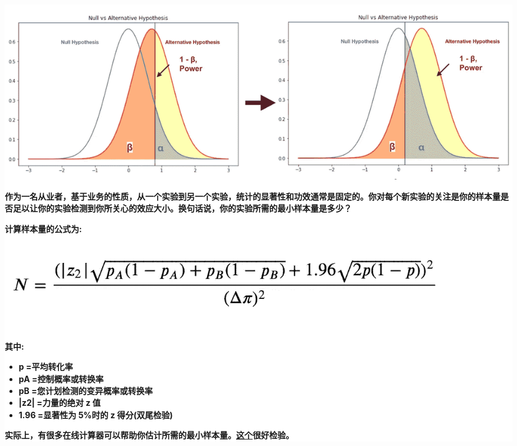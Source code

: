 **![](img/1f071d6d33585769c6f9304d2c7a6b2a.png)**

**作为一名从业者，基于业务的性质，从一个实验到另一个实验，统计的显著性和功效通常是固定的。你对每个新实验的关注是你的样本量是否足以让你的实验检测到你所关心的效应大小。换句话说，你的实验所需的最小样本量是多少？**

**计算样本量的公式为:**

**![](img/149f9f21c844a08f307aecc8b063d9fb.png)**

**其中:**

*   **p =平均转化率**
*   **pA =控制概率或转换率**
*   **pB =您计划检测的变异概率或转换率**
*   **|z2| =力量的绝对 z 值**
*   **1.96 =显著性为 5%时的 z 得分(双尾检验)**

**实际上，有很多在线计算器可以帮助你估计所需的最小样本量。[这个](https://www.abtasty.com/sample-size-calculator/)很好检验。**
